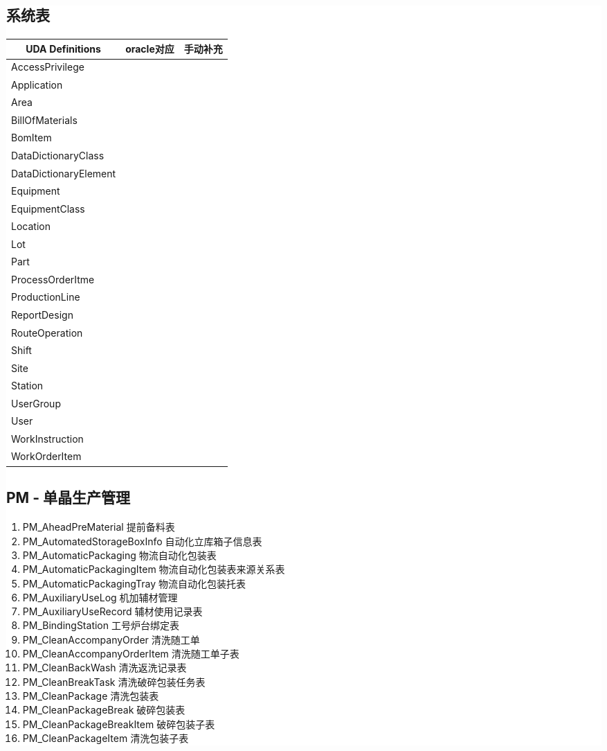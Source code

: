 ## 系统表

| UDA Definitions       | oracle对应 | 手动补充 |
| --------------------- | ---------- | --------- |
| AccessPrivilege       |            |           |
| Application           |            |           |
| Area                  |            |           |
| BillOfMaterials       |            |           |
| BomItem               |            |           |
| DataDictionaryClass   |            |           |
| DataDictionaryElement |            |           |
| Equipment             |            |           |
| EquipmentClass        |            |           |
| Location              |            |           |
| Lot                   |            |           |
| Part                  |            |           |
| ProcessOrderItme      |            |           |
| ProductionLine        |            |           |
| ReportDesign          |            |           |
| RouteOperation        |            |           |
| Shift                 |            |           |
| Site                  |            |           |
| Station               |            |           |
| UserGroup             |            |           |
| User                  |            |           |
| WorkInstruction       |            |           |
| WorkOrderItem         |            |           |



## PM - 单晶生产管理

1. PM_AheadPreMaterial	提前备料表
2. PM_AutomatedStorageBoxInfo	自动化立库箱子信息表
3. PM_AutomaticPackaging	物流自动化包装表
4. PM_AutomaticPackagingItem	物流自动化包装表来源关系表
1. PM_AutomaticPackagingTray	物流自动化包装托表
1. PM_AuxiliaryUseLog	机加辅材管理
1. PM_AuxiliaryUseRecord	辅材使用记录表
1. PM_BindingStation	工号炉台绑定表
1. PM_CleanAccompanyOrder	清洗随工单
1. PM_CleanAccompanyOrderItem	清洗随工单子表
1. PM_CleanBackWash	清洗返洗记录表
1. PM_CleanBreakTask	清洗破碎包装任务表
1. PM_CleanPackage	清洗包装表
1. PM_CleanPackageBreak	破碎包装表
1. PM_CleanPackageBreakItem	破碎包装子表
1. PM_CleanPackageItem	清洗包装子表